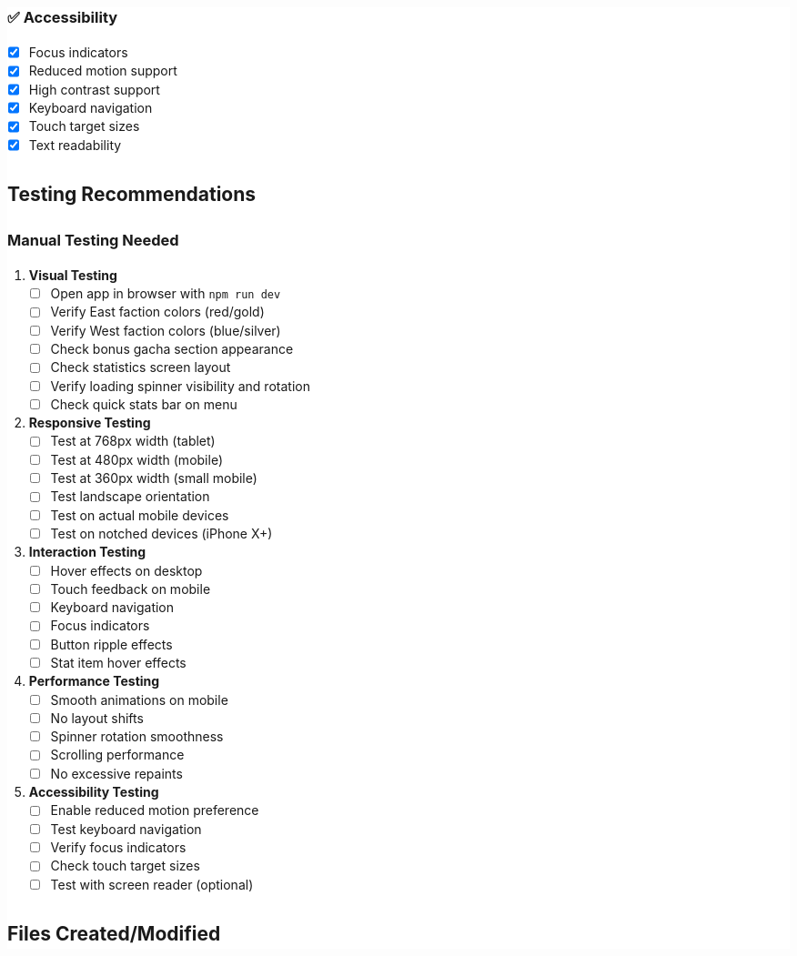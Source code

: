 ### ✅ Accessibility
- [x] Focus indicators
- [x] Reduced motion support
- [x] High contrast support
- [x] Keyboard navigation
- [x] Touch target sizes
- [x] Text readability

## Testing Recommendations

### Manual Testing Needed
1. **Visual Testing**
   - [ ] Open app in browser with `npm run dev`
   - [ ] Verify East faction colors (red/gold)
   - [ ] Verify West faction colors (blue/silver)
   - [ ] Check bonus gacha section appearance
   - [ ] Check statistics screen layout
   - [ ] Verify loading spinner visibility and rotation
   - [ ] Check quick stats bar on menu

2. **Responsive Testing**
   - [ ] Test at 768px width (tablet)
   - [ ] Test at 480px width (mobile)
   - [ ] Test at 360px width (small mobile)
   - [ ] Test landscape orientation
   - [ ] Test on actual mobile devices
   - [ ] Test on notched devices (iPhone X+)

3. **Interaction Testing**
   - [ ] Hover effects on desktop
   - [ ] Touch feedback on mobile
   - [ ] Keyboard navigation
   - [ ] Focus indicators
   - [ ] Button ripple effects
   - [ ] Stat item hover effects

4. **Performance Testing**
   - [ ] Smooth animations on mobile
   - [ ] No layout shifts
   - [ ] Spinner rotation smoothness
   - [ ] Scrolling performance
   - [ ] No excessive repaints

5. **Accessibility Testing**
   - [ ] Enable reduced motion preference
   - [ ] Test keyboard navigation
   - [ ] Verify focus indicators
   - [ ] Check touch target sizes
   - [ ] Test with screen reader (optional)

## Files Created/Modified
